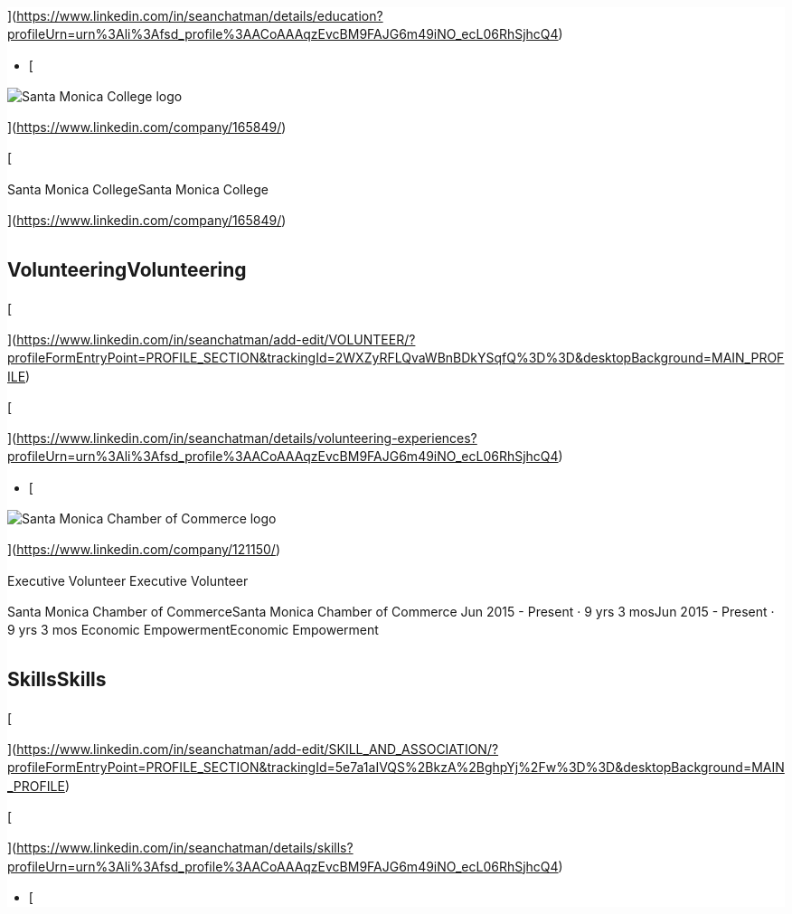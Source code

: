 ](https://www.linkedin.com/in/seanchatman/details/education?profileUrn=urn%3Ali%3Afsd_profile%3AACoAAAqzEvcBM9FAJG6m49iNO_ecL06RhSjhcQ4)

* [

![Santa Monica College logo](https://media.licdn.com/dms/image/v2/C560BAQEiJNL1oWf50g/company-logo_100_100/company-logo_100_100/0/1631394144823?e=1733356800&v=beta&t=TRwsaB5AkXNTvyZavVI-1mQ21rUCe62WP6TEW2qlKOE)



](https://www.linkedin.com/company/165849/)

[

Santa Monica CollegeSanta Monica College







](https://www.linkedin.com/company/165849/)


VolunteeringVolunteering
------------------------

[

](https://www.linkedin.com/in/seanchatman/add-edit/VOLUNTEER/?profileFormEntryPoint=PROFILE_SECTION&trackingId=2WXZyRFLQvaWBnBDkYSqfQ%3D%3D&desktopBackground=MAIN_PROFILE)

[

](https://www.linkedin.com/in/seanchatman/details/volunteering-experiences?profileUrn=urn%3Ali%3Afsd_profile%3AACoAAAqzEvcBM9FAJG6m49iNO_ecL06RhSjhcQ4)

* [

![Santa Monica Chamber of Commerce logo](https://media.licdn.com/dms/image/v2/C560BAQHy5uL-2hOiVQ/company-logo_100_100/company-logo_100_100/0/1631301850115?e=1733356800&v=beta&t=wJOAf5Wh-dFeNdHm8GTT7ALgRKGkM5c-rIemjcdC39Y)



](https://www.linkedin.com/company/121150/)

Executive Volunteer Executive Volunteer

Santa Monica Chamber of CommerceSanta Monica Chamber of Commerce Jun 2015 - Present · 9 yrs 3 mosJun 2015 - Present · 9 yrs 3 mos Economic EmpowermentEconomic Empowerment


SkillsSkills
------------

[

](https://www.linkedin.com/in/seanchatman/add-edit/SKILL_AND_ASSOCIATION/?profileFormEntryPoint=PROFILE_SECTION&trackingId=5e7a1aIVQS%2BkzA%2BghpYj%2Fw%3D%3D&desktopBackground=MAIN_PROFILE)

[

](https://www.linkedin.com/in/seanchatman/details/skills?profileUrn=urn%3Ali%3Afsd_profile%3AACoAAAqzEvcBM9FAJG6m49iNO_ecL06RhSjhcQ4)

* [
